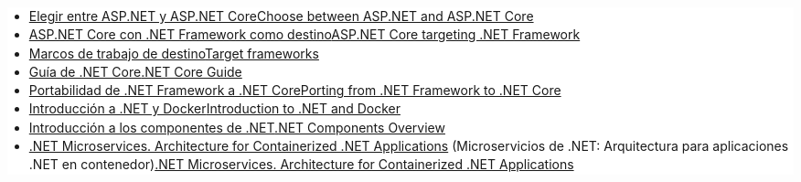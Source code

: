 - [<span data-ttu-id="cf2ae-202">Elegir entre ASP.NET y ASP.NET Core</span><span class="sxs-lookup"><span data-stu-id="cf2ae-202">Choose between ASP.NET and ASP.NET Core</span></span>](/aspnet/core/choose-aspnet-framework)
- [<span data-ttu-id="cf2ae-203">ASP.NET Core con .NET Framework como destino</span><span class="sxs-lookup"><span data-stu-id="cf2ae-203">ASP.NET Core targeting .NET Framework</span></span>](/aspnet/core#aspnet-core-targeting-net-framework)
- [<span data-ttu-id="cf2ae-204">Marcos de trabajo de destino</span><span class="sxs-lookup"><span data-stu-id="cf2ae-204">Target frameworks</span></span>](frameworks.md)
- [<span data-ttu-id="cf2ae-205">Guía de .NET Core</span><span class="sxs-lookup"><span data-stu-id="cf2ae-205">.NET Core Guide</span></span>](../core/index.md)
- [<span data-ttu-id="cf2ae-206">Portabilidad de .NET Framework a .NET Core</span><span class="sxs-lookup"><span data-stu-id="cf2ae-206">Porting from .NET Framework to .NET Core</span></span>](../core/porting/index.md)
- [<span data-ttu-id="cf2ae-207">Introducción a .NET y Docker</span><span class="sxs-lookup"><span data-stu-id="cf2ae-207">Introduction to .NET and Docker</span></span>](../core/docker/intro-net-docker.md)
- [<span data-ttu-id="cf2ae-208">Introducción a los componentes de .NET</span><span class="sxs-lookup"><span data-stu-id="cf2ae-208">.NET Components Overview</span></span>](components.md)
- <span data-ttu-id="cf2ae-209">[.NET Microservices. Architecture for Containerized .NET Applications](../architecture/microservices/index.md) (Microservicios de .NET: Arquitectura para aplicaciones .NET en contenedor)</span><span class="sxs-lookup"><span data-stu-id="cf2ae-209">[.NET Microservices. Architecture for Containerized .NET Applications](../architecture/microservices/index.md)</span></span>
